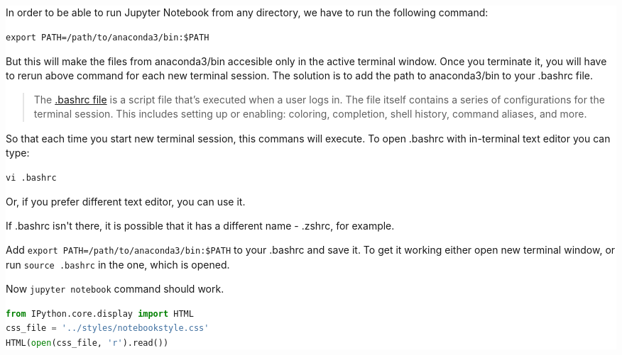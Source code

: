 In order to be able to run Jupyter Notebook from any directory, we have to run the following command:

    export PATH=/path/to/anaconda3/bin:$PATH

But this will make the files from anaconda3/bin accesible only in the active terminal window. Once you terminate it, you will have to rerun above command for each new terminal session. The solution is to add the path to anaconda3/bin to your .bashrc file.

> The [.bashrc file][30] is a script file that’s executed when a user logs in. The file itself contains a series of configurations for the terminal session. This includes setting up or enabling: coloring, completion, shell history, command aliases, and more.

So that each time you start new terminal session, this commans will execute. To open .bashrc with in-terminal text editor you can type:

    vi .bashrc

Or, if you prefer different text editor, you can use it.

If .bashrc isn't there, it is possible that it has a different name - .zshrc, for example.

Add `export PATH=/path/to/anaconda3/bin:$PATH` to your .bashrc and save it. To get it working either open new terminal window, or run `source .bashrc` in the one, which is opened.

Now `jupyter notebook` command should work.

[30]: <https://www.journaldev.com/41479/bashrc-file-in-linux> "Bashrc"

```python
from IPython.core.display import HTML
css_file = '../styles/notebookstyle.css'
HTML(open(css_file, 'r').read())
```

```python

```


[00]: <https://wiki.python.org/moin/BeginnersGuide/Overview> "What is Python"
[01]: <https://www.freecodecamp.org/news/compiled-versus-interpreted-languages/> "Interpreted vs compiled"
[10]: <https://docs.anaconda.com> "Anaconda"
[11]: <https://docs.anaconda.com/anaconda/install/> "Installation"
[12]: <https://docs.conda.io/projects/conda/en/latest/user-guide/concepts/environments.html> "conda environment"
[13]: <https://docs.conda.io/projects/conda/en/latest/user-guide/concepts/channels.html> "conda channels"
[20]: <https://git-scm.com> "Git"
[21]: <https://git-scm.com/download/win> "Git Win Download"
[22]: <https://git-scm.com/download/mac> "Git Mac Download"
[23]: <https://brew.sh> "Homebrew"
[24]: <https://git-scm.com/download/linux> "Git Linux Download"
[25]: <https://www.educative.io/edpresso/what-is-git?aid=5082902844932096&utm_source=google&utm_medium=cpc&utm_campaign=edpresso-dynamic&gclid=Cj0KCQjw-uH6BRDQARIsAI3I-UdhHN9Z0GJzbOHJxNHWZH-F4atUOf6VG4914ZYxmiU0gajSGIjUH8QaAlNhEALw_wcB> "Basic Git Tutorial"
[26]: <https://git-scm.com/book/en/v2/Git-Basics-Working-with-Remotes>